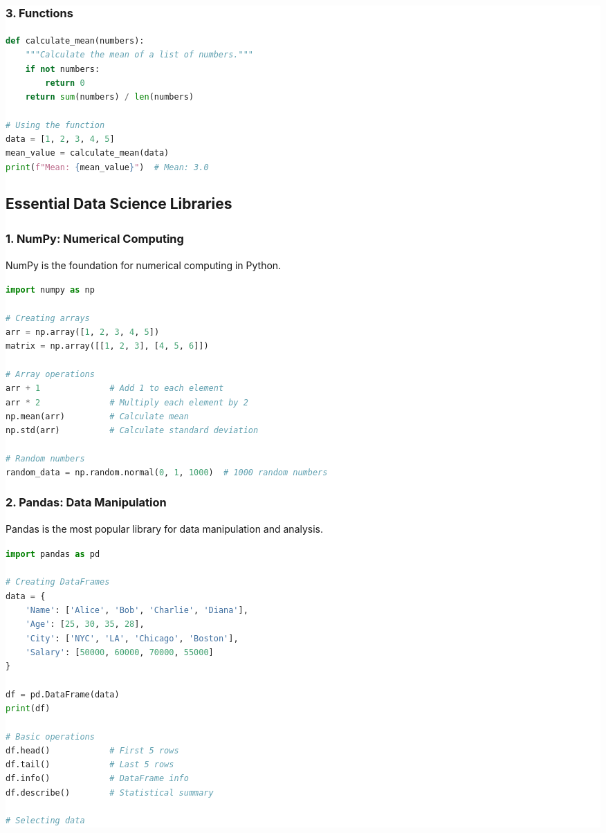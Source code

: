 ```python
```

### 3. Functions

```python
def calculate_mean(numbers):
    """Calculate the mean of a list of numbers."""
    if not numbers:
        return 0
    return sum(numbers) / len(numbers)

# Using the function
data = [1, 2, 3, 4, 5]
mean_value = calculate_mean(data)
print(f"Mean: {mean_value}")  # Mean: 3.0
```

## Essential Data Science Libraries

### 1. NumPy: Numerical Computing

NumPy is the foundation for numerical computing in Python.

```python
import numpy as np

# Creating arrays
arr = np.array([1, 2, 3, 4, 5])
matrix = np.array([[1, 2, 3], [4, 5, 6]])

# Array operations
arr + 1              # Add 1 to each element
arr * 2              # Multiply each element by 2
np.mean(arr)         # Calculate mean
np.std(arr)          # Calculate standard deviation

# Random numbers
random_data = np.random.normal(0, 1, 1000)  # 1000 random numbers
```

### 2. Pandas: Data Manipulation

Pandas is the most popular library for data manipulation and analysis.

```python
import pandas as pd

# Creating DataFrames
data = {
    'Name': ['Alice', 'Bob', 'Charlie', 'Diana'],
    'Age': [25, 30, 35, 28],
    'City': ['NYC', 'LA', 'Chicago', 'Boston'],
    'Salary': [50000, 60000, 70000, 55000]
}

df = pd.DataFrame(data)
print(df)

# Basic operations
df.head()            # First 5 rows
df.tail()            # Last 5 rows
df.info()            # DataFrame info
df.describe()        # Statistical summary

# Selecting data
```